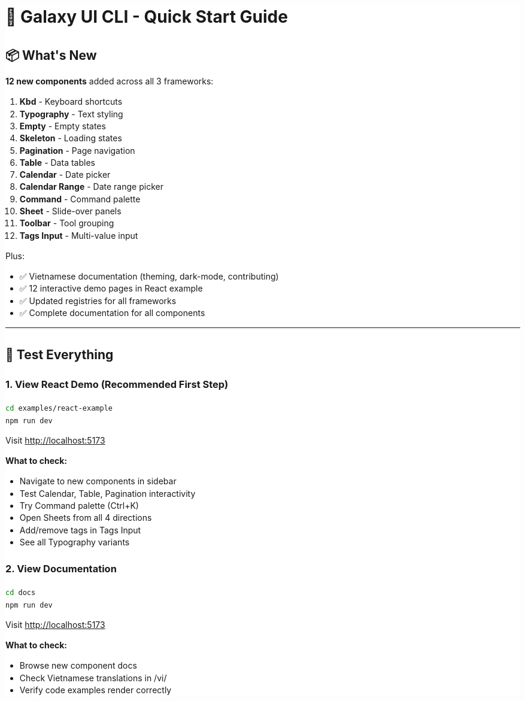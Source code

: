 # 🚀 Galaxy UI CLI - Quick Start Guide

## 📦 What's New

**12 new components** added across all 3 frameworks:
1. **Kbd** - Keyboard shortcuts
2. **Typography** - Text styling
3. **Empty** - Empty states
4. **Skeleton** - Loading states
5. **Pagination** - Page navigation
6. **Table** - Data tables
7. **Calendar** - Date picker
8. **Calendar Range** - Date range picker
9. **Command** - Command palette
10. **Sheet** - Slide-over panels
11. **Toolbar** - Tool grouping
12. **Tags Input** - Multi-value input

Plus:
- ✅ Vietnamese documentation (theming, dark-mode, contributing)
- ✅ 12 interactive demo pages in React example
- ✅ Updated registries for all frameworks
- ✅ Complete documentation for all components

---

## 🎯 Test Everything

### 1. View React Demo (Recommended First Step)
```bash
cd examples/react-example
npm run dev
```
Visit [http://localhost:5173](http://localhost:5173)

**What to check:**
- Navigate to new components in sidebar
- Test Calendar, Table, Pagination interactivity
- Try Command palette (Ctrl+K)
- Open Sheets from all 4 directions
- Add/remove tags in Tags Input
- See all Typography variants

### 2. View Documentation
```bash
cd docs
npm run dev
```
Visit [http://localhost:5173](http://localhost:5173)

**What to check:**
- Browse new component docs
- Check Vietnamese translations in /vi/
- Verify code examples render correctly
